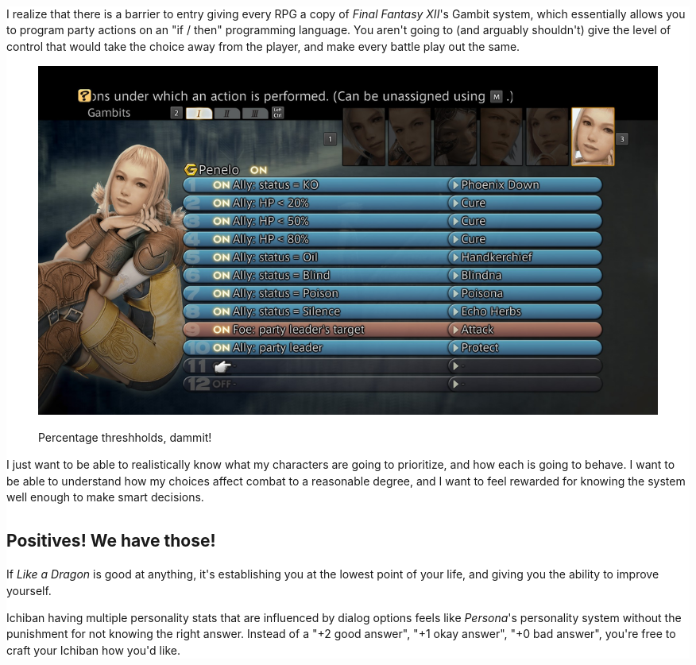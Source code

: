 I realize that there is a barrier to entry giving every RPG a copy of _Final Fantasy XII_'s Gambit system, which essentially allows you to program party actions on an "if / then" programming language. You aren't going to (and arguably shouldn't) give the level of control that would take the choice away from the player, and make every battle play out the same.

<figure>

![](/assets/images/20201120165340_1.jpg)

<figcaption>

Percentage threshholds, dammit!

</figcaption>

</figure>

I just want to be able to realistically know what my characters are going to prioritize, and how each is going to behave. I want to be able to understand how my choices affect combat to a reasonable degree, and I want to feel rewarded for knowing the system well enough to make smart decisions.

## Positives! We have those!

If _Like a Dragon_ is good at anything, it's establishing you at the lowest point of your life, and giving you the ability to improve yourself.

Ichiban having multiple personality stats that are influenced by dialog options feels like _Persona_'s personality system without the punishment for not knowing the right answer. Instead of a "+2 good answer", "+1 okay answer", "+0 bad answer", you're free to craft your Ichiban how you'd like.
